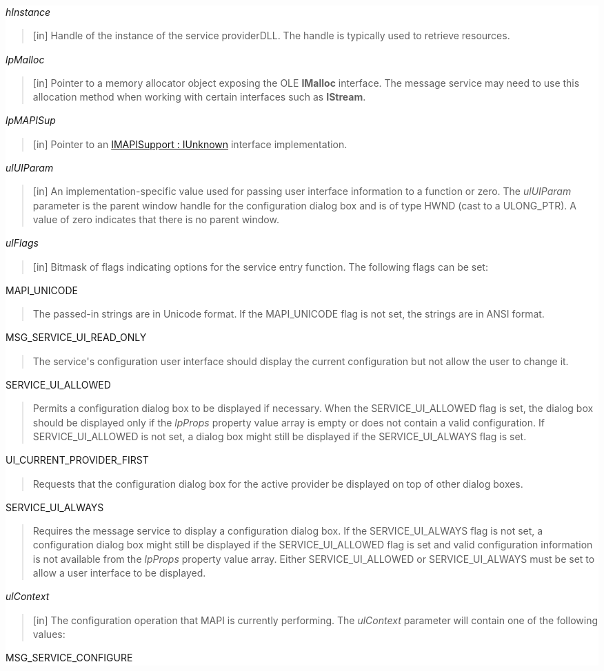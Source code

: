  _hInstance_
  
> [in] Handle of the instance of the service providerDLL. The handle is typically used to retrieve resources. 
    
 _lpMalloc_
  
> [in] Pointer to a memory allocator object exposing the OLE **IMalloc** interface. The message service may need to use this allocation method when working with certain interfaces such as **IStream**. 
    
 _lpMAPISup_
  
> [in] Pointer to an [IMAPISupport : IUnknown](imapisupportiunknown.md) interface implementation. 
    
 _ulUIParam_
  
> [in] An implementation-specific value used for passing user interface information to a function or zero. The  _ulUIParam_ parameter is the parent window handle for the configuration dialog box and is of type HWND (cast to a ULONG_PTR). A value of zero indicates that there is no parent window. 
    
 _ulFlags_
  
> [in] Bitmask of flags indicating options for the service entry function. The following flags can be set:
    
MAPI_UNICODE 
  
> The passed-in strings are in Unicode format. If the MAPI_UNICODE flag is not set, the strings are in ANSI format. 
    
MSG_SERVICE_UI_READ_ONLY 
  
> The service's configuration user interface should display the current configuration but not allow the user to change it. 
    
SERVICE_UI_ALLOWED 
  
> Permits a configuration dialog box to be displayed if necessary. When the SERVICE_UI_ALLOWED flag is set, the dialog box should be displayed only if the  _lpProps_ property value array is empty or does not contain a valid configuration. If SERVICE_UI_ALLOWED is not set, a dialog box might still be displayed if the SERVICE_UI_ALWAYS flag is set. 
    
UI_CURRENT_PROVIDER_FIRST 
  
> Requests that the configuration dialog box for the active provider be displayed on top of other dialog boxes. 
    
SERVICE_UI_ALWAYS 
  
> Requires the message service to display a configuration dialog box. If the SERVICE_UI_ALWAYS flag is not set, a configuration dialog box might still be displayed if the SERVICE_UI_ALLOWED flag is set and valid configuration information is not available from the  _lpProps_ property value array. Either SERVICE_UI_ALLOWED or SERVICE_UI_ALWAYS must be set to allow a user interface to be displayed. 
    
 _ulContext_
  
> [in] The configuration operation that MAPI is currently performing. The  _ulContext_ parameter will contain one of the following values: 
    
MSG_SERVICE_CONFIGURE 
  